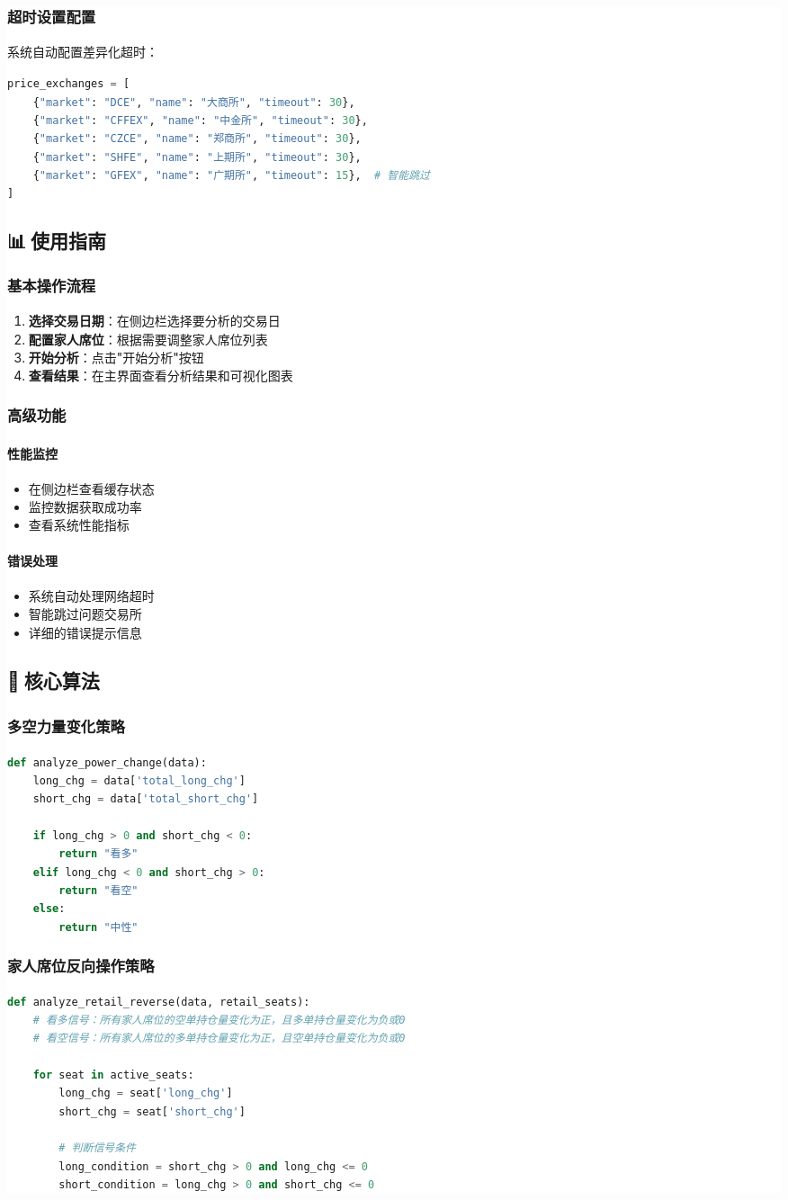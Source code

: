### 超时设置配置
系统自动配置差异化超时：
```python
price_exchanges = [
    {"market": "DCE", "name": "大商所", "timeout": 30},
    {"market": "CFFEX", "name": "中金所", "timeout": 30},
    {"market": "CZCE", "name": "郑商所", "timeout": 30},
    {"market": "SHFE", "name": "上期所", "timeout": 30},
    {"market": "GFEX", "name": "广期所", "timeout": 15},  # 智能跳过
]
```

## 📊 使用指南

### 基本操作流程

1. **选择交易日期**：在侧边栏选择要分析的交易日
2. **配置家人席位**：根据需要调整家人席位列表
3. **开始分析**：点击"开始分析"按钮
4. **查看结果**：在主界面查看分析结果和可视化图表

### 高级功能

#### 性能监控
- 在侧边栏查看缓存状态
- 监控数据获取成功率
- 查看系统性能指标

#### 错误处理
- 系统自动处理网络超时
- 智能跳过问题交易所
- 详细的错误提示信息

## 🎯 核心算法

### 多空力量变化策略
```python
def analyze_power_change(data):
    long_chg = data['total_long_chg']
    short_chg = data['total_short_chg']
    
    if long_chg > 0 and short_chg < 0:
        return "看多"
    elif long_chg < 0 and short_chg > 0:
        return "看空"
    else:
        return "中性"
```

### 家人席位反向操作策略
```python
def analyze_retail_reverse(data, retail_seats):
    # 看多信号：所有家人席位的空单持仓量变化为正，且多单持仓量变化为负或0
    # 看空信号：所有家人席位的多单持仓量变化为正，且空单持仓量变化为负或0
    
    for seat in active_seats:
        long_chg = seat['long_chg']
        short_chg = seat['short_chg']
        
        # 判断信号条件
        long_condition = short_chg > 0 and long_chg <= 0
        short_condition = long_chg > 0 and short_chg <= 0
```